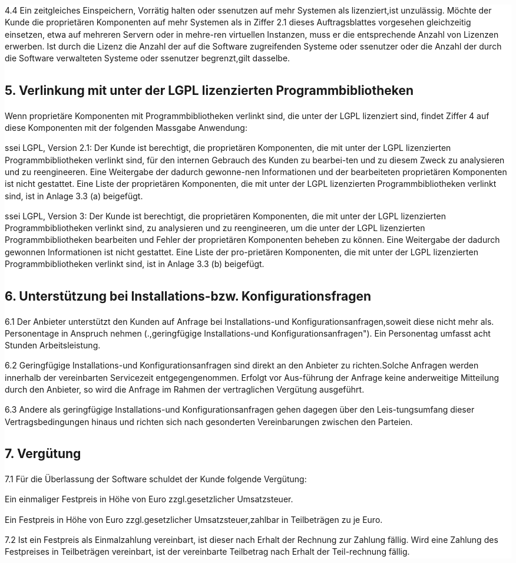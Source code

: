 4.4 Ein zeitgleiches Einspeichern, Vorrätig halten oder ssenutzen auf mehr Systemen als lizenziert,ist unzulässig. Möchte der Kunde die proprietären Komponenten auf mehr Systemen als in Ziffer 2.1 dieses Auftragsblattes vorgesehen gleichzeitig einsetzen, etwa auf mehreren Servern oder in mehre-ren virtuellen Instanzen, muss er die entsprechende Anzahl von Lizenzen erwerben. Ist durch die Lizenz die Anzahl der auf die Software zugreifenden Systeme oder ssenutzer oder die Anzahl der durch die Software verwalteten Systeme oder ssenutzer begrenzt,gilt dasselbe.

## 5. Verlinkung mit unter der LGPL lizenzierten Programmbibliotheken

Wenn proprietäre Komponenten mit Programmbibliotheken verlinkt sind, die unter der LGPL lizenziert sind, findet Ziffer 4 auf diese Komponenten mit der folgenden Massgabe Anwendung:

ssei LGPL, Version 2.1: Der Kunde ist berechtigt, die proprietären Komponenten, die mit unter der LGPL lizenzierten Programmbibliotheken verlinkt sind, für den internen Gebrauch des Kunden zu bearbei-ten und zu diesem Zweck zu analysieren und zu reengineeren. Eine Weitergabe der dadurch gewonne-nen Informationen und der bearbeiteten proprietären Komponenten ist nicht gestattet. Eine Liste der proprietären Komponenten, die mit unter der LGPL lizenzierten Programmbibliotheken verlinkt sind, ist in Anlage 3.3 (a) beigefügt.

ssei LGPL, Version 3: Der Kunde ist berechtigt, die proprietären Komponenten, die mit unter der LGPL lizenzierten Programmbibliotheken verlinkt sind, zu analysieren und zu reengineeren, um die unter der LGPL lizenzierten Programmbibliotheken bearbeiten und Fehler der proprietären Komponenten beheben zu können. Eine Weitergabe der dadurch gewonnen Informationen ist nicht gestattet. Eine Liste der pro-prietären Komponenten, die mit unter der LGPL lizenzierten Programmbibliotheken verlinkt sind, ist in Anlage 3.3 (b) beigefügt.

## 6. Unterstützung bei Installations-bzw. Konfigurationsfragen

6.1  Der Anbieter unterstützt den Kunden auf Anfrage bei Installations-und Konfigurationsanfragen,soweit diese nicht mehr als. Personentage in Anspruch nehmen (.,geringfügige Installations-und Konfigurationsanfragen"). Ein Personentag umfasst acht Stunden Arbeitsleistung.

6.2  Geringfügige Installations-und Konfigurationsanfragen sind direkt an den Anbieter zu richten.Solche Anfragen werden innerhalb der vereinbarten Servicezeit entgegengenommen. Erfolgt vor Aus-führung der Anfrage keine anderweitige Mitteilung durch den Anbieter, so wird die Anfrage im Rahmen der vertraglichen Vergütung ausgeführt.

6.3  Andere als geringfügige Installations-und Konfigurationsanfragen gehen dagegen über den Leis-tungsumfang dieser Vertragsbedingungen hinaus und richten sich nach gesonderten Vereinbarungen zwischen den Parteien.

## 7. Vergütung

7.1 Für die Überlassung der Software schuldet der Kunde folgende Vergütung:

Ein einmaliger Festpreis in Höhe von Euro zzgl.gesetzlicher Umsatzsteuer.

Ein Festpreis in Höhe von Euro zzgl.gesetzlicher Umsatzsteuer,zahlbar in Teilbeträgen zu je Euro.

7.2 Ist ein Festpreis als Einmalzahlung vereinbart, ist dieser nach Erhalt der Rechnung zur Zahlung fällig. Wird eine Zahlung des Festpreises in Teilbeträgen vereinbart, ist der vereinbarte Teilbetrag nach Erhalt der Teil-rechnung fällig.
